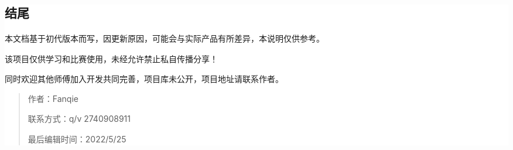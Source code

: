 

## 结尾

本文档基于初代版本而写，因更新原因，可能会与实际产品有所差异，本说明仅供参考。

该项目仅供学习和比赛使用，未经允许禁止私自传播分享！

同时欢迎其他师傅加入开发共同完善，项目库未公开，项目地址请联系作者。

> 作者：Fanqie
>
> 联系方式：q/v 2740908911
>
> 最后编辑时间：2022/5/25